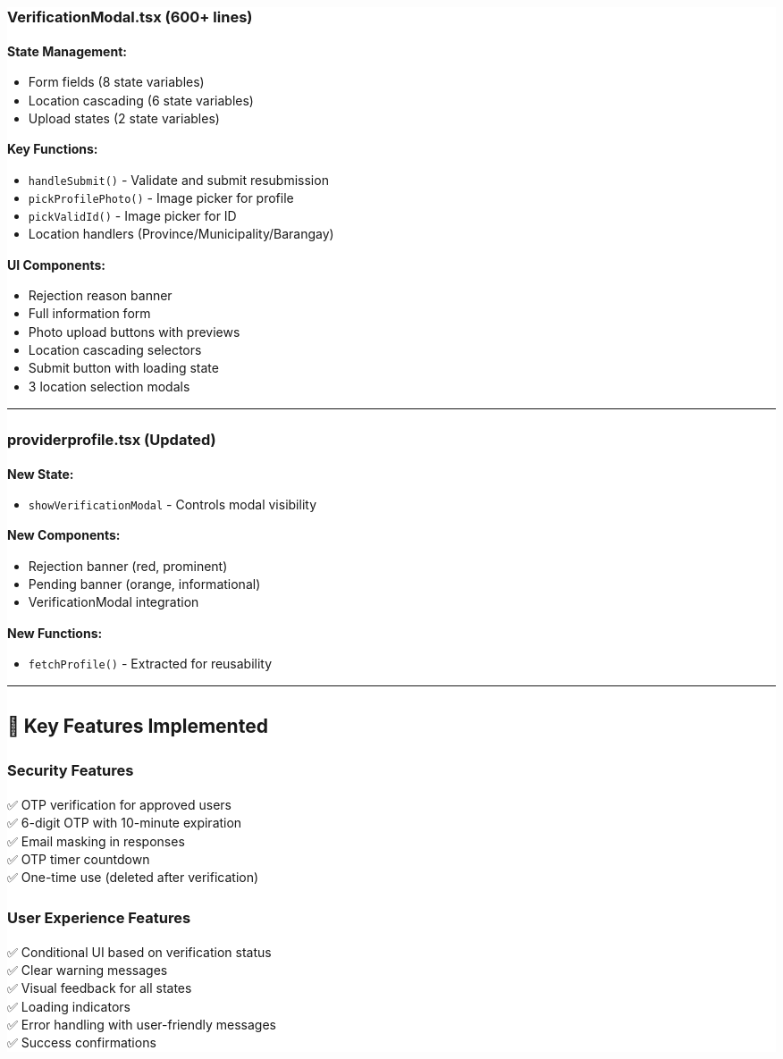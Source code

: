 ### VerificationModal.tsx (600+ lines)
**State Management:**
- Form fields (8 state variables)
- Location cascading (6 state variables)
- Upload states (2 state variables)

**Key Functions:**
- `handleSubmit()` - Validate and submit resubmission
- `pickProfilePhoto()` - Image picker for profile
- `pickValidId()` - Image picker for ID
- Location handlers (Province/Municipality/Barangay)

**UI Components:**
- Rejection reason banner
- Full information form
- Photo upload buttons with previews
- Location cascading selectors
- Submit button with loading state
- 3 location selection modals

---

### providerprofile.tsx (Updated)
**New State:**
- `showVerificationModal` - Controls modal visibility

**New Components:**
- Rejection banner (red, prominent)
- Pending banner (orange, informational)
- VerificationModal integration

**New Functions:**
- `fetchProfile()` - Extracted for reusability

---

## 🔑 Key Features Implemented

### Security Features
✅ OTP verification for approved users  
✅ 6-digit OTP with 10-minute expiration  
✅ Email masking in responses  
✅ OTP timer countdown  
✅ One-time use (deleted after verification)

### User Experience Features
✅ Conditional UI based on verification status  
✅ Clear warning messages  
✅ Visual feedback for all states  
✅ Loading indicators  
✅ Error handling with user-friendly messages  
✅ Success confirmations
